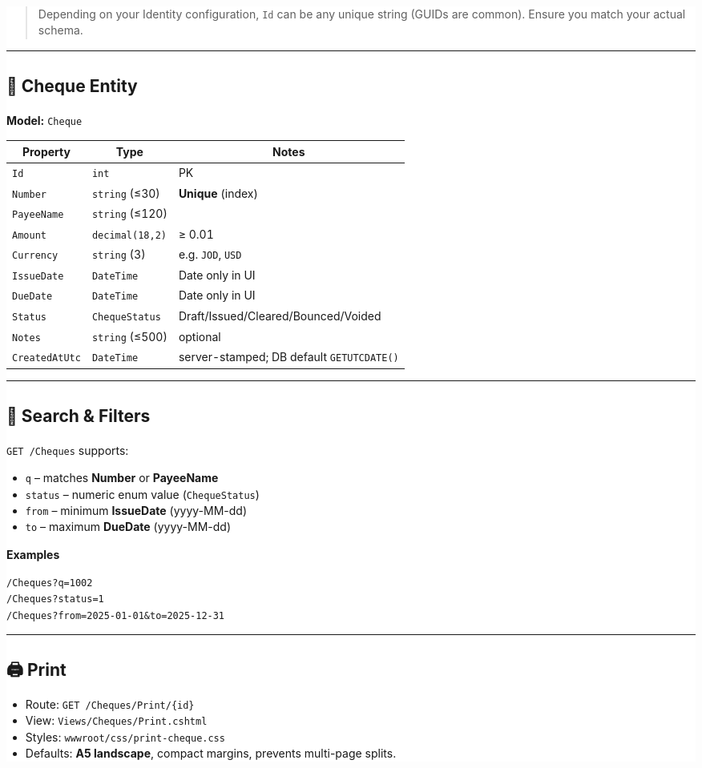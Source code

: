 ```sql
```
> Depending on your Identity configuration, `Id` can be any unique string (GUIDs are common). Ensure you match your actual schema.

---

## 🧾 Cheque Entity
**Model:** `Cheque`

| Property       | Type             | Notes                                        |
|----------------|------------------|----------------------------------------------|
| `Id`           | `int`            | PK                                           |
| `Number`       | `string` (≤30)   | **Unique** (index)                           |
| `PayeeName`    | `string` (≤120)  |                                              |
| `Amount`       | `decimal(18,2)`  | ≥ 0.01                                       |
| `Currency`     | `string` (3)     | e.g. `JOD`, `USD`                            |
| `IssueDate`    | `DateTime`       | Date only in UI                              |
| `DueDate`      | `DateTime`       | Date only in UI                              |
| `Status`       | `ChequeStatus`   | Draft/Issued/Cleared/Bounced/Voided          |
| `Notes`        | `string` (≤500)  | optional                                     |
| `CreatedAtUtc` | `DateTime`       | server-stamped; DB default `GETUTCDATE()`    |

---

## 🔎 Search & Filters
`GET /Cheques` supports:
- `q` – matches **Number** or **PayeeName**
- `status` – numeric enum value (`ChequeStatus`)
- `from` – minimum **IssueDate** (yyyy-MM-dd)
- `to` – maximum **DueDate** (yyyy-MM-dd)

**Examples**
```
/Cheques?q=1002
/Cheques?status=1
/Cheques?from=2025-01-01&to=2025-12-31
```

---

## 🖨 Print
- Route: `GET /Cheques/Print/{id}`
- View: `Views/Cheques/Print.cshtml`
- Styles: `wwwroot/css/print-cheque.css`
- Defaults: **A5 landscape**, compact margins, prevents multi-page splits.

